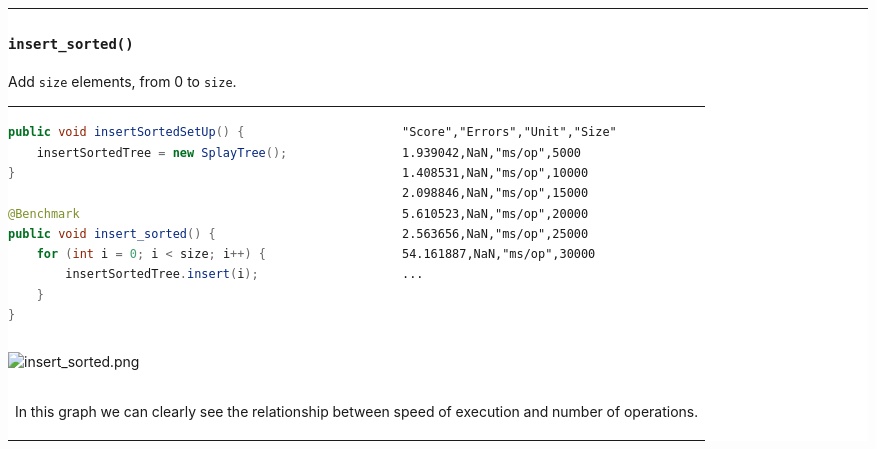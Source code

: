 </td>
</tr>
</table>

---

### `insert_sorted()`

Add `size` elements, from 0 to `size`.

<table>
<tr>
<td style="padding: 0">

[//]: # (@f:off)
```java
public void insertSortedSetUp() {
    insertSortedTree = new SplayTree();
}

@Benchmark
public void insert_sorted() {
    for (int i = 0; i < size; i++) {
        insertSortedTree.insert(i);
    }
}
```
[//]: # (@f:on)

</td>
<td style="padding: 0">

```csv
"Score","Errors","Unit","Size"
1.939042,NaN,"ms/op",5000
1.408531,NaN,"ms/op",10000
2.098846,NaN,"ms/op",15000
5.610523,NaN,"ms/op",20000
2.563656,NaN,"ms/op",25000
54.161887,NaN,"ms/op",30000
...
```

</td>
</tr>
<tr>
<td style="padding: 0" colspan="2">

![insert_sorted.png](SplayTree/insert_sorted.png)

</td>
</tr>
<tr>
<td colspan="2">

In this graph we can clearly see the relationship between speed of execution and number of operations.
